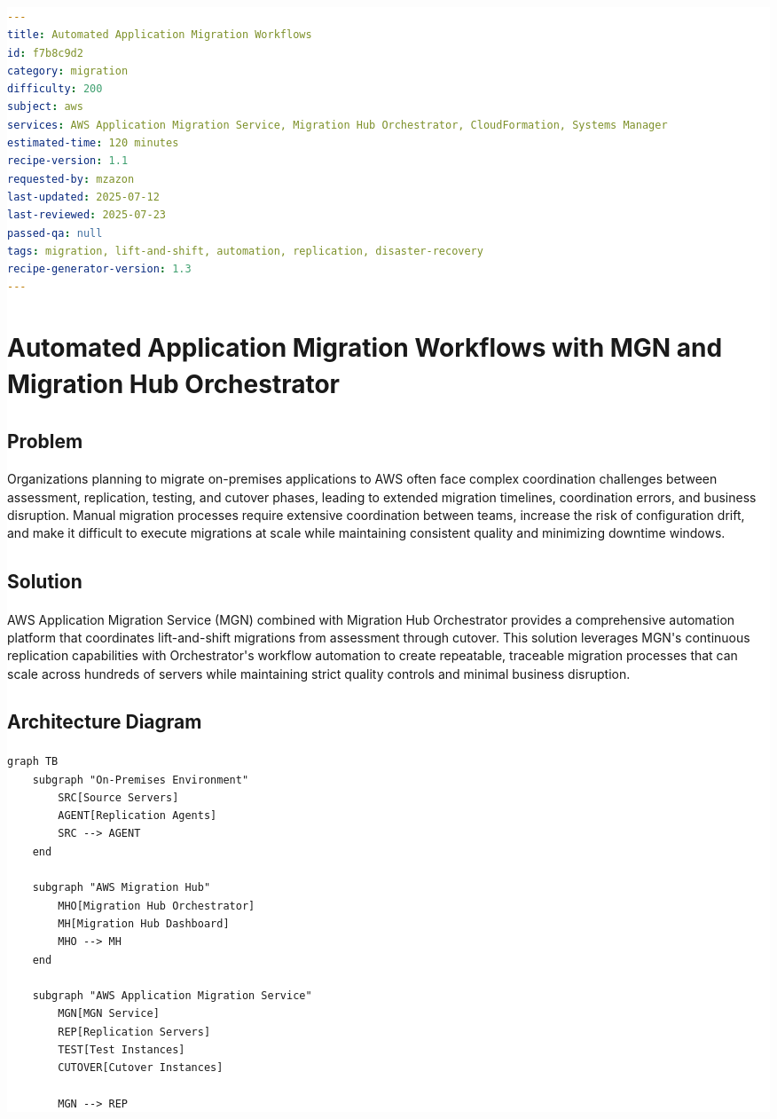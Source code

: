 ```yaml
---
title: Automated Application Migration Workflows
id: f7b8c9d2
category: migration
difficulty: 200
subject: aws
services: AWS Application Migration Service, Migration Hub Orchestrator, CloudFormation, Systems Manager
estimated-time: 120 minutes
recipe-version: 1.1
requested-by: mzazon
last-updated: 2025-07-12
last-reviewed: 2025-07-23
passed-qa: null
tags: migration, lift-and-shift, automation, replication, disaster-recovery
recipe-generator-version: 1.3
---
```


# Automated Application Migration Workflows with MGN and Migration Hub Orchestrator

## Problem

Organizations planning to migrate on-premises applications to AWS often face complex coordination challenges between assessment, replication, testing, and cutover phases, leading to extended migration timelines, coordination errors, and business disruption. Manual migration processes require extensive coordination between teams, increase the risk of configuration drift, and make it difficult to execute migrations at scale while maintaining consistent quality and minimizing downtime windows.

## Solution

AWS Application Migration Service (MGN) combined with Migration Hub Orchestrator provides a comprehensive automation platform that coordinates lift-and-shift migrations from assessment through cutover. This solution leverages MGN's continuous replication capabilities with Orchestrator's workflow automation to create repeatable, traceable migration processes that can scale across hundreds of servers while maintaining strict quality controls and minimal business disruption.

## Architecture Diagram

```mermaid
graph TB
    subgraph "On-Premises Environment"
        SRC[Source Servers]
        AGENT[Replication Agents]
        SRC --> AGENT
    end
    
    subgraph "AWS Migration Hub"
        MHO[Migration Hub Orchestrator]
        MH[Migration Hub Dashboard]
        MHO --> MH
    end
    
    subgraph "AWS Application Migration Service"
        MGN[MGN Service]
        REP[Replication Servers]
        TEST[Test Instances]
        CUTOVER[Cutover Instances]
        
        MGN --> REP
```